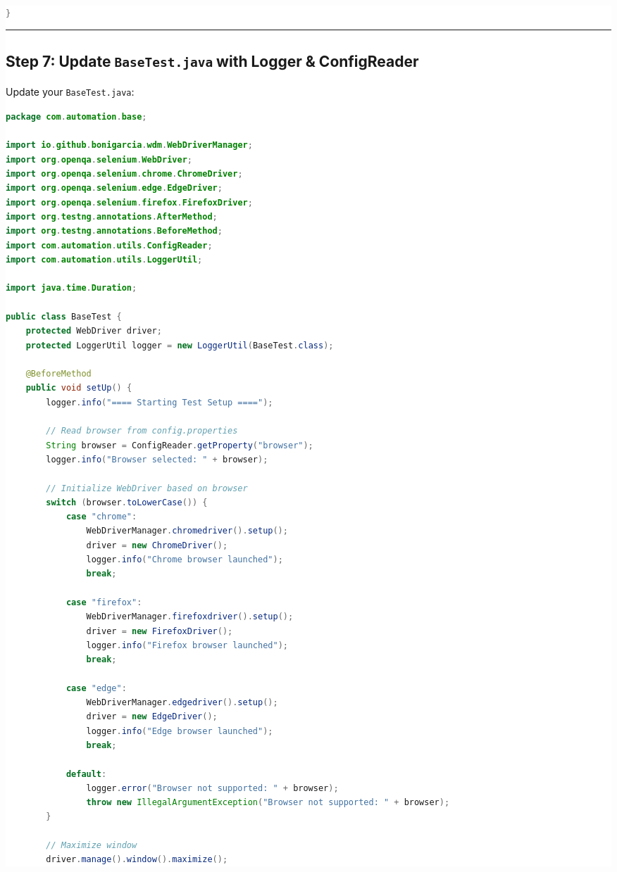 ```java
}
```

---

## Step 7: Update `BaseTest.java` with Logger & ConfigReader

Update your `BaseTest.java`:

```java
package com.automation.base;

import io.github.bonigarcia.wdm.WebDriverManager;
import org.openqa.selenium.WebDriver;
import org.openqa.selenium.chrome.ChromeDriver;
import org.openqa.selenium.edge.EdgeDriver;
import org.openqa.selenium.firefox.FirefoxDriver;
import org.testng.annotations.AfterMethod;
import org.testng.annotations.BeforeMethod;
import com.automation.utils.ConfigReader;
import com.automation.utils.LoggerUtil;

import java.time.Duration;

public class BaseTest {
    protected WebDriver driver;
    protected LoggerUtil logger = new LoggerUtil(BaseTest.class);

    @BeforeMethod
    public void setUp() {
        logger.info("==== Starting Test Setup ====");
        
        // Read browser from config.properties
        String browser = ConfigReader.getProperty("browser");
        logger.info("Browser selected: " + browser);
        
        // Initialize WebDriver based on browser
        switch (browser.toLowerCase()) {
            case "chrome":
                WebDriverManager.chromedriver().setup();
                driver = new ChromeDriver();
                logger.info("Chrome browser launched");
                break;
                
            case "firefox":
                WebDriverManager.firefoxdriver().setup();
                driver = new FirefoxDriver();
                logger.info("Firefox browser launched");
                break;
                
            case "edge":
                WebDriverManager.edgedriver().setup();
                driver = new EdgeDriver();
                logger.info("Edge browser launched");
                break;
                
            default:
                logger.error("Browser not supported: " + browser);
                throw new IllegalArgumentException("Browser not supported: " + browser);
        }

        // Maximize window
        driver.manage().window().maximize();
```